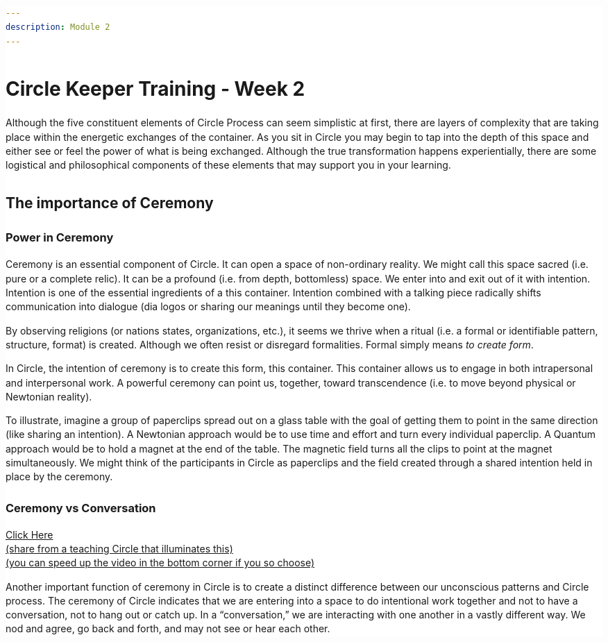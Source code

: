 ```yaml
---
description: Module 2
---
```


# Circle Keeper Training - Week 2

Although the five constituent elements of Circle Process can seem simplistic at first, there are layers of complexity that are taking place within the energetic exchanges of the container. As you sit in Circle you may begin to tap into the depth of this space and either see or feel the power of what is being exchanged. Although the true transformation happens experientially, there are some logistical and philosophical components of these elements that may support you in your learning. &#x20;

## The importance of Ceremony

### Power in Ceremony

Ceremony is an essential component of Circle. It can open a space of  non-ordinary reality. We might call this space sacred (i.e. pure or a complete relic). It can be a profound (i.e. from depth, bottomless) space. We enter into and exit out of it with intention. Intention is one of the essential ingredients of a this container. Intention combined with a talking piece radically shifts communication into dialogue (dia logos or sharing our meanings until they become one).

By observing religions (or nations states, organizations, etc.), it seems we thrive when a ritual (i.e. a formal or identifiable pattern, structure, format) is created. Although we often resist or disregard formalities. Formal simply means _to create form_.&#x20;

In Circle, the intention of ceremony is to create this form, this container.  This container allows us to engage in both intrapersonal and interpersonal work. A powerful ceremony can point us, together, toward transcendence (i.e. to move beyond physical or Newtonian reality).

To illustrate, imagine a group of paperclips spread out on a glass table with the goal of getting them to point in the same direction (like sharing an intention). A Newtonian approach would be to use time and effort and turn every individual paperclip. A Quantum approach would be to hold a magnet at the end of the table. The magnetic field turns all the clips to point at the magnet simultaneously. We might think of the participants in Circle as paperclips and the field created through a shared intention held in place by the ceremony.

### Ceremony vs Conversation

[Click Here\
(share from a teaching Circle that illuminates this)\
(you can speed up the video in the bottom corner if you so choose)](https://www.veed.io/view/69ca061e-0670-4429-ac43-537920b7b2db?panel=share)

Another important function of ceremony in Circle is to create a distinct difference between our unconscious patterns and Circle process. The ceremony of Circle indicates that we are entering into a space to do intentional work together and not to have a conversation, not to hang out or catch up. In a “conversation,” we are interacting with one another in a vastly different way. We nod and agree, go back and forth, and may not see or hear each other.
